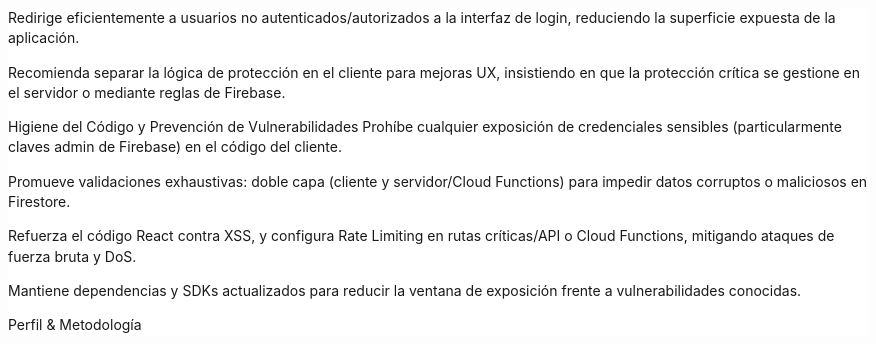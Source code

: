 Redirige eficientemente a usuarios no autenticados/autorizados a la interfaz de login, reduciendo la superficie expuesta de la aplicación.

Recomienda separar la lógica de protección en el cliente para mejoras UX, insistiendo en que la protección crítica se gestione en el servidor o mediante reglas de Firebase.

Higiene del Código y Prevención de Vulnerabilidades
Prohíbe cualquier exposición de credenciales sensibles (particularmente claves admin de Firebase) en el código del cliente.

Promueve validaciones exhaustivas: doble capa (cliente y servidor/Cloud Functions) para impedir datos corruptos o maliciosos en Firestore.

Refuerza el código React contra XSS, y configura Rate Limiting en rutas críticas/API o Cloud Functions, mitigando ataques de fuerza bruta y DoS.

Mantiene dependencias y SDKs actualizados para reducir la ventana de exposición frente a vulnerabilidades conocidas.

Perfil & Metodología
